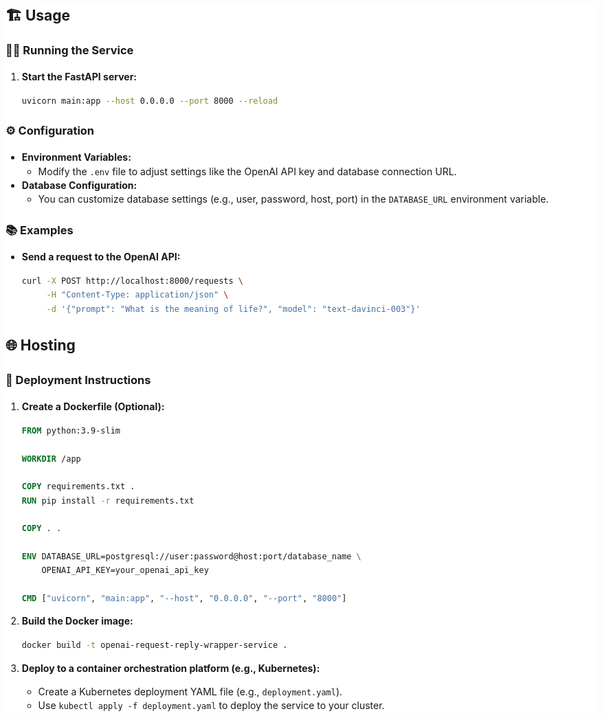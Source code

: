 ## 🏗️ Usage

### 🏃‍♂️ Running the Service

1. **Start the FastAPI server:**
   ```bash
   uvicorn main:app --host 0.0.0.0 --port 8000 --reload
   ```

### ⚙️ Configuration

- **Environment Variables:**
    - Modify the `.env` file to adjust settings like the OpenAI API key and database connection URL.
- **Database Configuration:** 
    - You can customize database settings (e.g., user, password, host, port) in the `DATABASE_URL` environment variable.

### 📚 Examples

- **Send a request to the OpenAI API:**
  ```bash
  curl -X POST http://localhost:8000/requests \
       -H "Content-Type: application/json" \
       -d '{"prompt": "What is the meaning of life?", "model": "text-davinci-003"}'
  ```

## 🌐 Hosting

### 🚀 Deployment Instructions

1. **Create a Dockerfile (Optional):**
   ```dockerfile
   FROM python:3.9-slim

   WORKDIR /app

   COPY requirements.txt .
   RUN pip install -r requirements.txt

   COPY . .

   ENV DATABASE_URL=postgresql://user:password@host:port/database_name \
       OPENAI_API_KEY=your_openai_api_key

   CMD ["uvicorn", "main:app", "--host", "0.0.0.0", "--port", "8000"]
   ```

2. **Build the Docker image:**
   ```bash
   docker build -t openai-request-reply-wrapper-service .
   ```

3. **Deploy to a container orchestration platform (e.g., Kubernetes):**
   - Create a Kubernetes deployment YAML file (e.g., `deployment.yaml`). 
   - Use `kubectl apply -f deployment.yaml` to deploy the service to your cluster.
